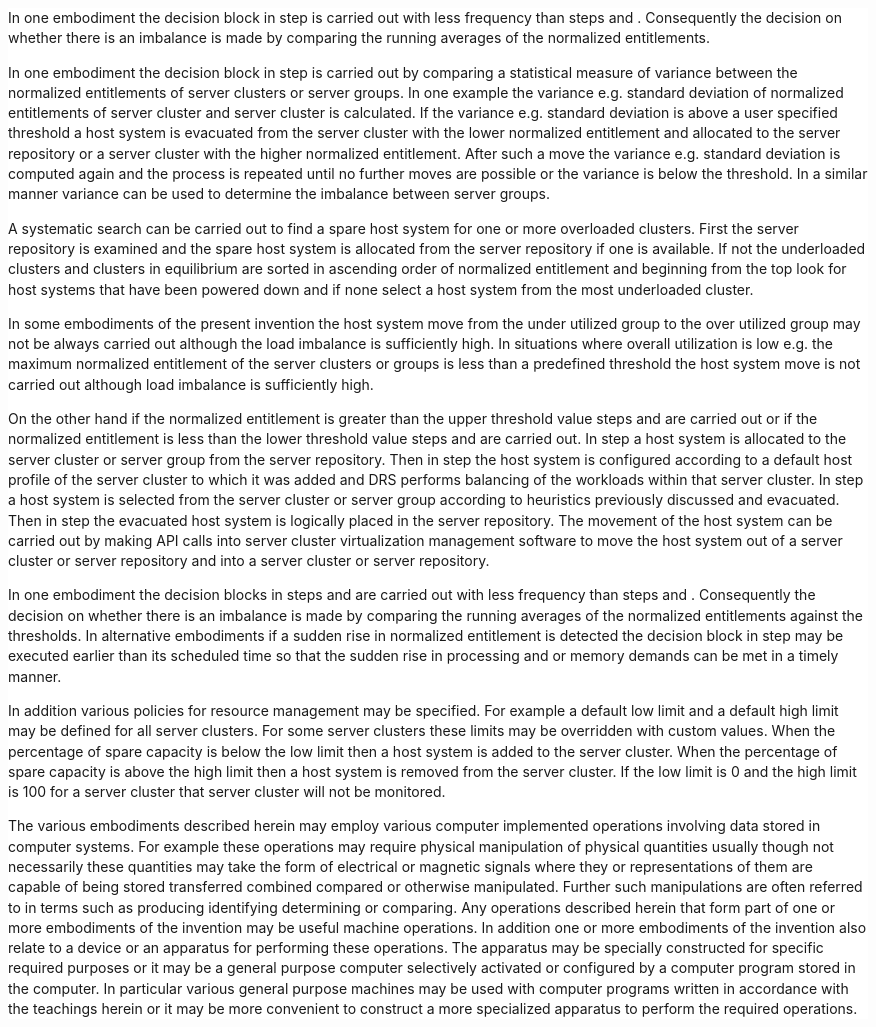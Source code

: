 In one embodiment the decision block in step is carried out with less frequency than steps and . Consequently the decision on whether there is an imbalance is made by comparing the running averages of the normalized entitlements.

In one embodiment the decision block in step is carried out by comparing a statistical measure of variance between the normalized entitlements of server clusters or server groups. In one example the variance e.g. standard deviation of normalized entitlements of server cluster and server cluster is calculated. If the variance e.g. standard deviation is above a user specified threshold a host system is evacuated from the server cluster with the lower normalized entitlement and allocated to the server repository or a server cluster with the higher normalized entitlement. After such a move the variance e.g. standard deviation is computed again and the process is repeated until no further moves are possible or the variance is below the threshold. In a similar manner variance can be used to determine the imbalance between server groups.

A systematic search can be carried out to find a spare host system for one or more overloaded clusters. First the server repository is examined and the spare host system is allocated from the server repository if one is available. If not the underloaded clusters and clusters in equilibrium are sorted in ascending order of normalized entitlement and beginning from the top look for host systems that have been powered down and if none select a host system from the most underloaded cluster.

In some embodiments of the present invention the host system move from the under utilized group to the over utilized group may not be always carried out although the load imbalance is sufficiently high. In situations where overall utilization is low e.g. the maximum normalized entitlement of the server clusters or groups is less than a predefined threshold the host system move is not carried out although load imbalance is sufficiently high.

On the other hand if the normalized entitlement is greater than the upper threshold value steps and are carried out or if the normalized entitlement is less than the lower threshold value steps and are carried out. In step a host system is allocated to the server cluster or server group from the server repository. Then in step the host system is configured according to a default host profile of the server cluster to which it was added and DRS performs balancing of the workloads within that server cluster. In step a host system is selected from the server cluster or server group according to heuristics previously discussed and evacuated. Then in step the evacuated host system is logically placed in the server repository. The movement of the host system can be carried out by making API calls into server cluster virtualization management software to move the host system out of a server cluster or server repository and into a server cluster or server repository.

In one embodiment the decision blocks in steps and are carried out with less frequency than steps and . Consequently the decision on whether there is an imbalance is made by comparing the running averages of the normalized entitlements against the thresholds. In alternative embodiments if a sudden rise in normalized entitlement is detected the decision block in step may be executed earlier than its scheduled time so that the sudden rise in processing and or memory demands can be met in a timely manner.

In addition various policies for resource management may be specified. For example a default low limit and a default high limit may be defined for all server clusters. For some server clusters these limits may be overridden with custom values. When the percentage of spare capacity is below the low limit then a host system is added to the server cluster. When the percentage of spare capacity is above the high limit then a host system is removed from the server cluster. If the low limit is 0 and the high limit is 100 for a server cluster that server cluster will not be monitored.

The various embodiments described herein may employ various computer implemented operations involving data stored in computer systems. For example these operations may require physical manipulation of physical quantities usually though not necessarily these quantities may take the form of electrical or magnetic signals where they or representations of them are capable of being stored transferred combined compared or otherwise manipulated. Further such manipulations are often referred to in terms such as producing identifying determining or comparing. Any operations described herein that form part of one or more embodiments of the invention may be useful machine operations. In addition one or more embodiments of the invention also relate to a device or an apparatus for performing these operations. The apparatus may be specially constructed for specific required purposes or it may be a general purpose computer selectively activated or configured by a computer program stored in the computer. In particular various general purpose machines may be used with computer programs written in accordance with the teachings herein or it may be more convenient to construct a more specialized apparatus to perform the required operations.
